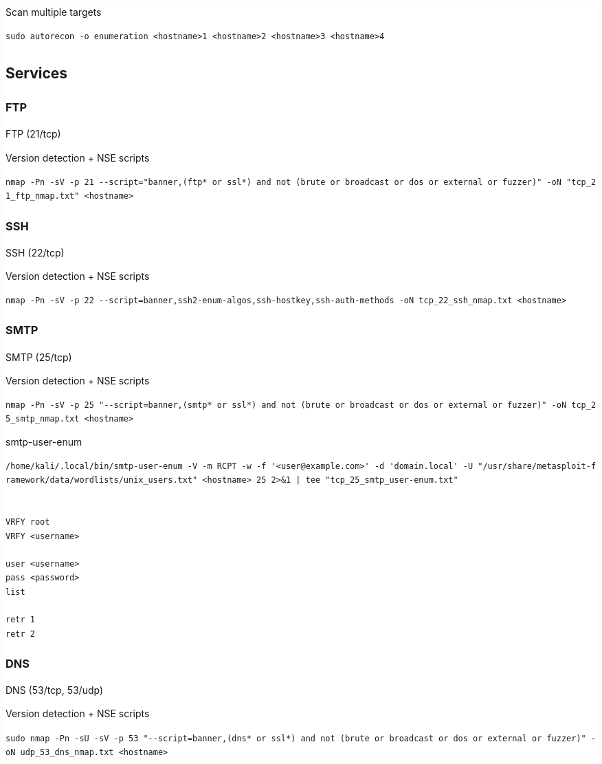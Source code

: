 Scan multiple targets

    sudo autorecon -o enumeration <hostname>1 <hostname>2 <hostname>3 <hostname>4
  
## Services

### FTP

FTP (21/tcp)

 Version detection + NSE scripts

    nmap -Pn -sV -p 21 --script="banner,(ftp* or ssl*) and not (brute or broadcast or dos or external or fuzzer)" -oN "tcp_21_ftp_nmap.txt" <hostname>

### SSH

SSH (22/tcp)

Version detection + NSE scripts

    nmap -Pn -sV -p 22 --script=banner,ssh2-enum-algos,ssh-hostkey,ssh-auth-methods -oN tcp_22_ssh_nmap.txt <hostname>

### SMTP

SMTP (25/tcp)

Version detection + NSE scripts

    nmap -Pn -sV -p 25 "--script=banner,(smtp* or ssl*) and not (brute or broadcast or dos or external or fuzzer)" -oN tcp_25_smtp_nmap.txt <hostname>

smtp-user-enum

    /home/kali/.local/bin/smtp-user-enum -V -m RCPT -w -f '<user@example.com>' -d 'domain.local' -U "/usr/share/metasploit-framework/data/wordlists/unix_users.txt" <hostname> 25 2>&1 | tee "tcp_25_smtp_user-enum.txt"


    VRFY root
    VRFY <username>
    
    user <username>
    pass <password>
    list
    
    retr 1
    retr 2

### DNS

DNS (53/tcp, 53/udp)

Version detection + NSE scripts

    sudo nmap -Pn -sU -sV -p 53 "--script=banner,(dns* or ssl*) and not (brute or broadcast or dos or external or fuzzer)" -oN udp_53_dns_nmap.txt <hostname>
